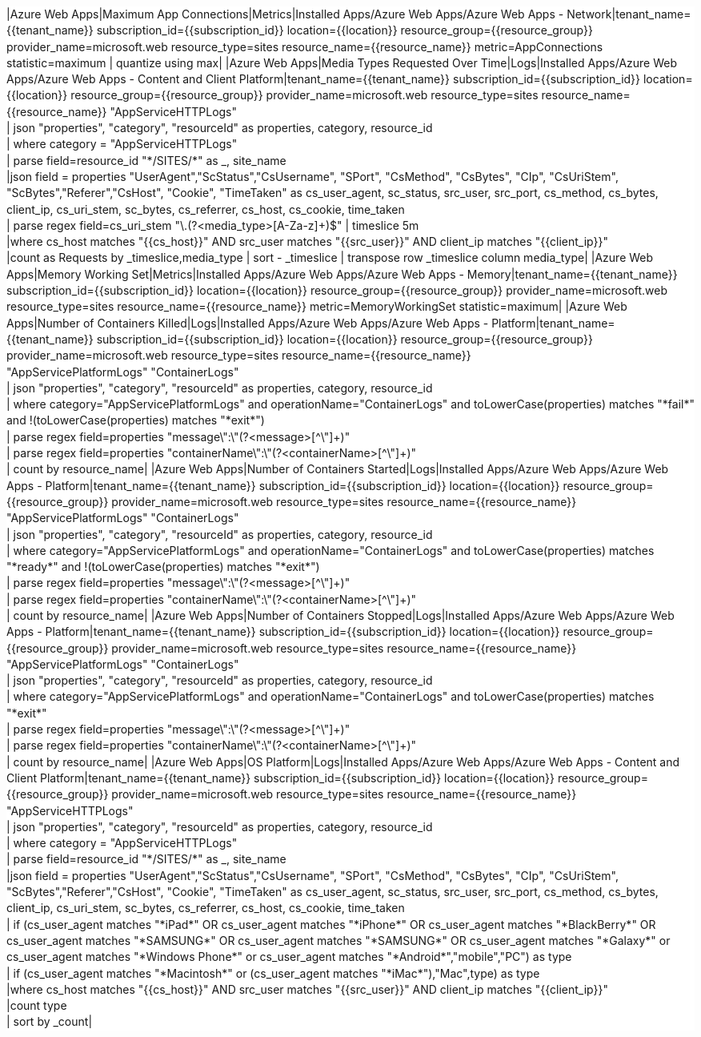 |Azure Web Apps|Maximum App  Connections|Metrics|Installed Apps/Azure Web Apps/Azure Web Apps - Network|tenant\_name={{tenant\_name}} subscription\_id={{subscription\_id}} location={{location}} resource\_group={{resource\_group}} provider\_name=microsoft.web resource\_type=sites  resource\_name={{resource\_name}} metric=AppConnections statistic=maximum \| quantize using max|
|Azure Web Apps|Media Types Requested Over Time|Logs|Installed Apps/Azure Web Apps/Azure Web Apps - Content and Client Platform|tenant\_name={{tenant\_name}} subscription\_id={{subscription\_id}} location={{location}} resource\_group={{resource\_group}} provider\_name=microsoft.web resource\_type=sites  resource\_name={{resource\_name}} "AppServiceHTTPLogs" <br />\| json "properties", "category", "resourceId" as properties, category, resource\_id<br />\| where category = "AppServiceHTTPLogs"<br />\| parse field=resource\_id "\*/SITES/\*" as \_, site\_name<br />\|json field = properties  "UserAgent","ScStatus","CsUsername", "SPort", "CsMethod", "CsBytes", "CIp", "CsUriStem", "ScBytes","Referer","CsHost", "Cookie", "TimeTaken" as cs\_user\_agent, sc\_status, src\_user, src\_port, cs\_method, cs\_bytes, client\_ip, cs\_uri\_stem, sc\_bytes, cs\_referrer, cs\_host, cs\_cookie, time\_taken<br />\| parse regex field=cs\_uri\_stem "\\.(?\<media\_type\>[A-Za-z]+)\$" \| timeslice 5m<br />\|where cs\_host matches "{{cs\_host}}" AND src\_user matches "{{src\_user}}" AND client\_ip matches "{{client\_ip}}"<br />\|count as Requests by \_timeslice,media\_type  \| sort - \_timeslice \| transpose row \_timeslice column media\_type|
|Azure Web Apps|Memory Working Set|Metrics|Installed Apps/Azure Web Apps/Azure Web Apps - Memory|tenant\_name={{tenant\_name}} subscription\_id={{subscription\_id}} location={{location}} resource\_group={{resource\_group}} provider\_name=microsoft.web resource\_type=sites  resource\_name={{resource\_name}} metric=MemoryWorkingSet statistic=maximum|
|Azure Web Apps|Number of Containers Killed|Logs|Installed Apps/Azure Web Apps/Azure Web Apps - Platform|tenant\_name={{tenant\_name}} subscription\_id={{subscription\_id}} location={{location}} resource\_group={{resource\_group}} provider\_name=microsoft.web resource\_type=sites  resource\_name={{resource\_name}}<br />"AppServicePlatformLogs" "ContainerLogs"<br />\| json "properties", "category", "resourceId" as properties, category, resource\_id<br />\| where category="AppServicePlatformLogs" and operationName="ContainerLogs" and toLowerCase(properties) matches "\*fail\*" and !(toLowerCase(properties) matches "\*exit\*")<br />\| parse regex field=properties "message\\":\\"(?\<message\>[^\\"]+)"<br />\| parse regex field=properties "containerName\\":\\"(?\<containerName\>[^\\"]+)"<br />\| count by resource\_name|
|Azure Web Apps|Number of Containers Started|Logs|Installed Apps/Azure Web Apps/Azure Web Apps - Platform|tenant\_name={{tenant\_name}} subscription\_id={{subscription\_id}} location={{location}} resource\_group={{resource\_group}} provider\_name=microsoft.web resource\_type=sites  resource\_name={{resource\_name}}<br />"AppServicePlatformLogs" "ContainerLogs"<br />\| json "properties", "category", "resourceId" as properties, category, resource\_id<br />\| where category="AppServicePlatformLogs" and operationName="ContainerLogs" and toLowerCase(properties) matches "\*ready\*" and !(toLowerCase(properties) matches "\*exit\*")<br />\| parse regex field=properties "message\\":\\"(?\<message\>[^\\"]+)"<br />\| parse regex field=properties "containerName\\":\\"(?\<containerName\>[^\\"]+)"<br />\| count by resource\_name|
|Azure Web Apps|Number of Containers Stopped|Logs|Installed Apps/Azure Web Apps/Azure Web Apps - Platform|tenant\_name={{tenant\_name}} subscription\_id={{subscription\_id}} location={{location}} resource\_group={{resource\_group}} provider\_name=microsoft.web resource\_type=sites  resource\_name={{resource\_name}}<br />"AppServicePlatformLogs" "ContainerLogs"<br />\| json "properties", "category", "resourceId" as properties, category, resource\_id<br />\| where category="AppServicePlatformLogs" and operationName="ContainerLogs" and toLowerCase(properties) matches "\*exit\*"<br />\| parse regex field=properties "message\\":\\"(?\<message\>[^\\"]+)"<br />\| parse regex field=properties "containerName\\":\\"(?\<containerName\>[^\\"]+)"<br />\| count by resource\_name|
|Azure Web Apps|OS Platform|Logs|Installed Apps/Azure Web Apps/Azure Web Apps - Content and Client Platform|tenant\_name={{tenant\_name}} subscription\_id={{subscription\_id}} location={{location}} resource\_group={{resource\_group}} provider\_name=microsoft.web resource\_type=sites  resource\_name={{resource\_name}} "AppServiceHTTPLogs"<br />\| json "properties", "category", "resourceId" as properties, category, resource\_id<br />\| where category = "AppServiceHTTPLogs"<br />\| parse field=resource\_id "\*/SITES/\*" as \_, site\_name<br />\|json field = properties  "UserAgent","ScStatus","CsUsername", "SPort", "CsMethod", "CsBytes", "CIp", "CsUriStem", "ScBytes","Referer","CsHost", "Cookie", "TimeTaken" as cs\_user\_agent, sc\_status, src\_user, src\_port, cs\_method, cs\_bytes, client\_ip, cs\_uri\_stem, sc\_bytes, cs\_referrer, cs\_host, cs\_cookie, time\_taken<br />\| if (cs\_user\_agent matches "\*iPad\*" OR cs\_user\_agent matches "\*iPhone\*" OR cs\_user\_agent matches "\*BlackBerry\*" OR cs\_user\_agent matches "\*SAMSUNG\*" OR cs\_user\_agent matches "\*SAMSUNG\*" OR cs\_user\_agent matches "\*Galaxy\*" or cs\_user\_agent matches "\*Windows Phone\*" or cs\_user\_agent matches "\*Android\*","mobile","PC") as type<br />\| if (cs\_user\_agent matches "\*Macintosh\*" or (cs\_user\_agent matches "\*iMac\*"),"Mac",type) as type<br />\|where cs\_host matches "{{cs\_host}}" AND src\_user matches "{{src\_user}}" AND client\_ip matches "{{client\_ip}}"<br />\|count type<br />\| sort by \_count|